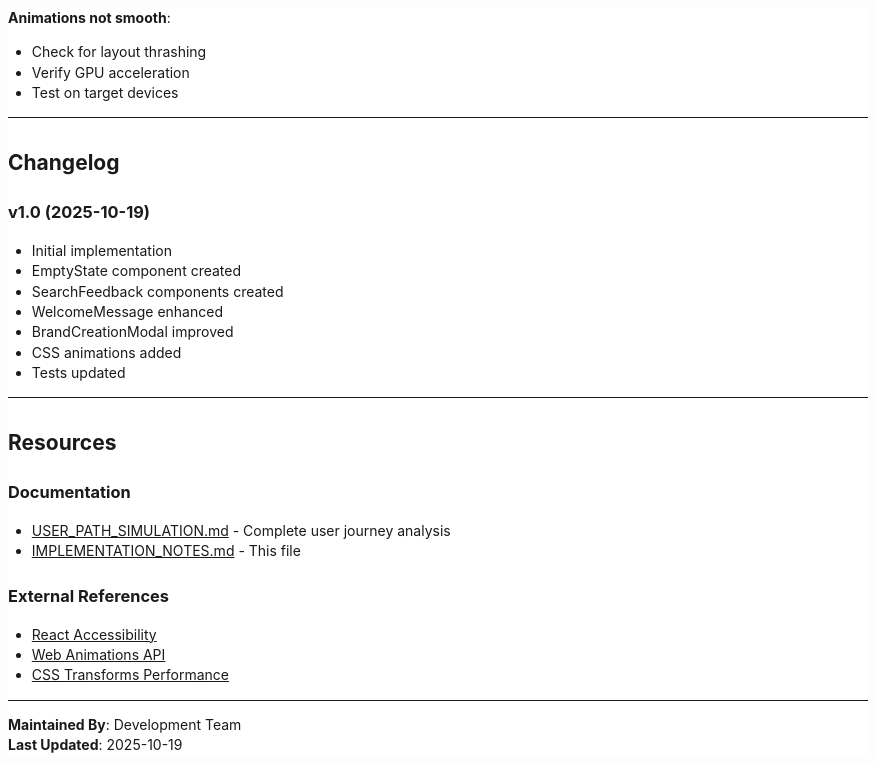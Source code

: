 **Animations not smooth**:
- Check for layout thrashing
- Verify GPU acceleration
- Test on target devices

---

## Changelog

### v1.0 (2025-10-19)
- Initial implementation
- EmptyState component created
- SearchFeedback components created
- WelcomeMessage enhanced
- BrandCreationModal improved
- CSS animations added
- Tests updated

---

## Resources

### Documentation
- [USER_PATH_SIMULATION.md](./USER_PATH_SIMULATION.md) - Complete user journey analysis
- [IMPLEMENTATION_NOTES.md](./IMPLEMENTATION_NOTES.md) - This file

### External References
- [React Accessibility](https://react.dev/learn/accessibility)
- [Web Animations API](https://developer.mozilla.org/en-US/docs/Web/API/Web_Animations_API)
- [CSS Transforms Performance](https://web.dev/animations-guide/)

---

**Maintained By**: Development Team  
**Last Updated**: 2025-10-19
